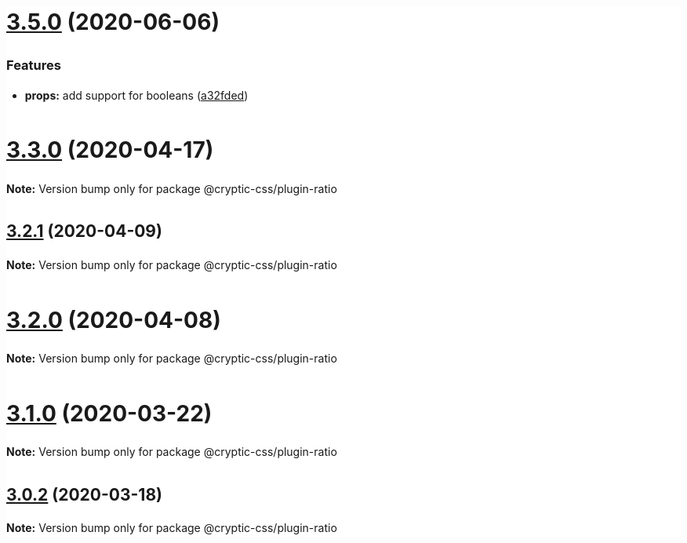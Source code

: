 # [3.5.0](https://github.com/wintercounter/ccss/compare/v3.3.0...v3.5.0) (2020-06-06)


### Features

* **props:** add support for booleans ([a32fded](https://github.com/wintercounter/ccss/commit/a32fded31d2847b3a5edd94ed9e409e111c838e8))





# [3.3.0](https://github.com/wintercounter/ccss/compare/v3.2.1...v3.3.0) (2020-04-17)

**Note:** Version bump only for package @cryptic-css/plugin-ratio





## [3.2.1](https://github.com/wintercounter/ccss/compare/v3.2.0...v3.2.1) (2020-04-09)

**Note:** Version bump only for package @cryptic-css/plugin-ratio





# [3.2.0](https://github.com/wintercounter/ccss/compare/v3.1.0...v3.2.0) (2020-04-08)

**Note:** Version bump only for package @cryptic-css/plugin-ratio






# [3.1.0](https://github.com/wintercounter/ccss/compare/v3.0.2...v3.1.0) (2020-03-22)

**Note:** Version bump only for package @cryptic-css/plugin-ratio





## [3.0.2](https://github.com/wintercounter/ccss/compare/v3.0.1...v3.0.2) (2020-03-18)

**Note:** Version bump only for package @cryptic-css/plugin-ratio




